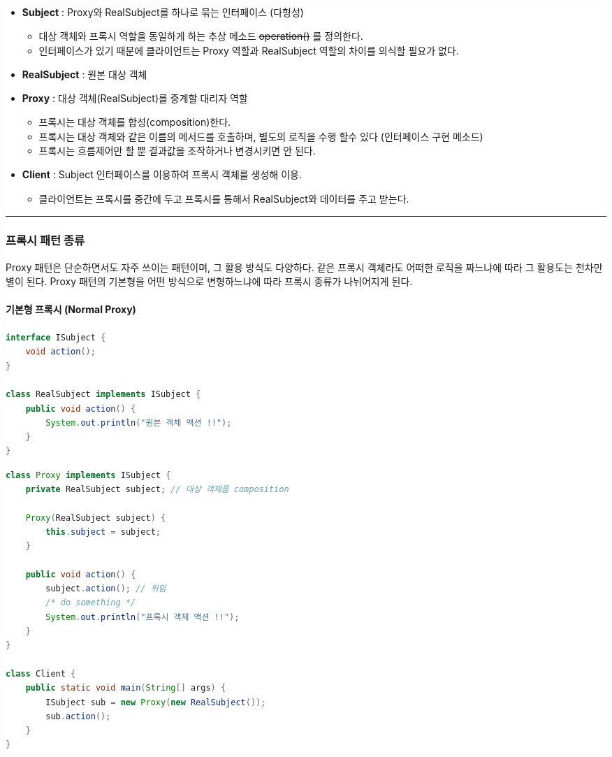 - **Subject** : Proxy와 RealSubject를 하나로 묶는 인터페이스 (다형성)

    - 대상 객체와 프록시 역할을 동일하게 하는 추상 메소드 ~~operation()~~ 를 정의한다.
    - 인터페이스가 있기 때문에 클라이언트는 Proxy 역할과 RealSubject 역할의 차이를 의식할 필요가 없다.

- **RealSubject** : 원본 대상 객체
- **Proxy** : 대상 객체(RealSubject)를 중계할 대리자 역할

    - 프록시는 대상 객체를 합성(composition)한다.
    - 프록시는 대상 객체와 같은 이름의 메서드를 호출하며, 별도의 로직을 수행 할수 있다 (인터페이스 구현 메소드)
    - 프록시는 흐름제어만 할 뿐 결과값을 조작하거나 변경시키면 안 된다.

- **Client** : Subject 인터페이스를 이용하여 프록시 객체를 생성해 이용.

    - 클라이언트는 프록시를 중간에 두고 프록시를 통해서 RealSubject와 데이터를 주고 받는다.


---

### **프록시 패턴 종류**

Proxy 패턴은 단순하면서도 자주 쓰이는 패턴이며, 그 활용 방식도 다양하다. 같은 프록시 객체라도 어떠한 로직을 짜느냐에 따라 그 활용도는 천차만별이 된다. Proxy 패턴의 기본형을 어떤 방식으로 변형하느냐에 따라 프록시 종류가 나뉘어지게 된다.

#### **기본형 프록시 **(Normal Proxy)****

```java
interface ISubject {
    void action();
}

class RealSubject implements ISubject {
    public void action() {
        System.out.println("원본 객체 액션 !!");
    }
}
```

```java
class Proxy implements ISubject {
    private RealSubject subject; // 대상 객체를 composition

    Proxy(RealSubject subject) {
        this.subject = subject;
    }

    public void action() {
        subject.action(); // 위임
        /* do something */
        System.out.println("프록시 객체 액션 !!");
    }
}

class Client {
    public static void main(String[] args) {
        ISubject sub = new Proxy(new RealSubject());
        sub.action();
    }
}
```

